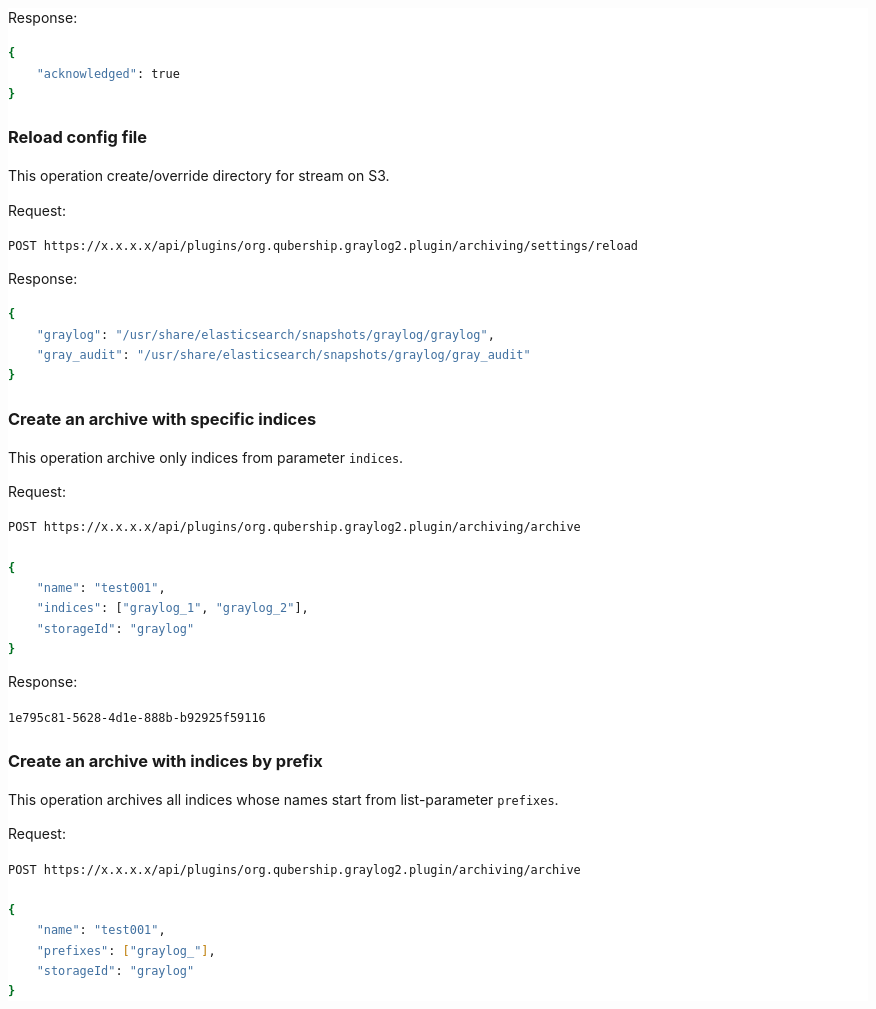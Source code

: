 Response:

```bash
{
    "acknowledged": true
}
```

### Reload config file

This operation create/override directory for stream on S3.

Request:

```bash
POST https://x.x.x.x/api/plugins/org.qubership.graylog2.plugin/archiving/settings/reload
```

Response:

```bash
{
    "graylog": "/usr/share/elasticsearch/snapshots/graylog/graylog",
    "gray_audit": "/usr/share/elasticsearch/snapshots/graylog/gray_audit"
}
```

### Create an archive with specific indices

This operation archive only indices from parameter `indices`.

Request:

```bash
POST https://x.x.x.x/api/plugins/org.qubership.graylog2.plugin/archiving/archive

{
    "name": "test001",
    "indices": ["graylog_1", "graylog_2"],
    "storageId": "graylog"
}
```

Response:

```bash
1e795c81-5628-4d1e-888b-b92925f59116
```

### Create an archive with indices by prefix

This operation archives all indices whose names start from list-parameter `prefixes`.

Request:

```bash
POST https://x.x.x.x/api/plugins/org.qubership.graylog2.plugin/archiving/archive

{
    "name": "test001",
    "prefixes": ["graylog_"],
    "storageId": "graylog"
}
```
